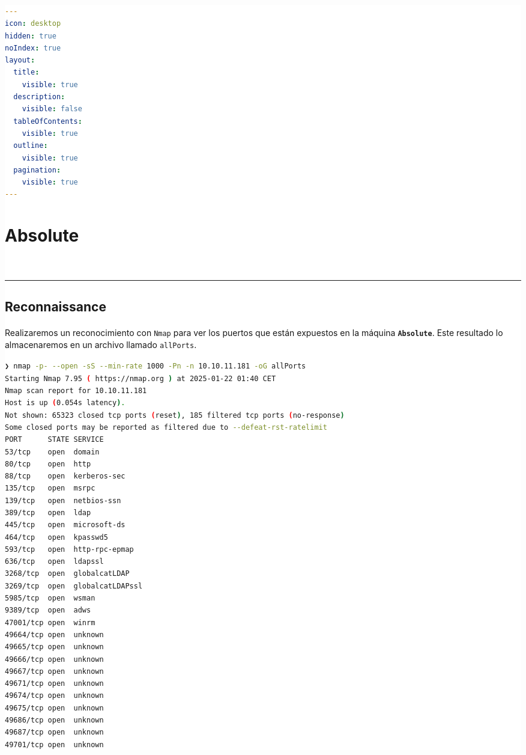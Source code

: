 ```yaml
---
icon: desktop
hidden: true
noIndex: true
layout:
  title:
    visible: true
  description:
    visible: false
  tableOfContents:
    visible: true
  outline:
    visible: true
  pagination:
    visible: true
---
```


# Absolute

<figure><img src="../../../.gitbook/assets/Absolute.png" alt="" width="563"><figcaption></figcaption></figure>

***

## Reconnaissance

Realizaremos un reconocimiento con `Nmap` para ver los puertos que están expuestos en la máquina **`Absolute`**. Este resultado lo almacenaremos en un archivo llamado `allPorts`.

```bash
❯ nmap -p- --open -sS --min-rate 1000 -Pn -n 10.10.11.181 -oG allPorts
Starting Nmap 7.95 ( https://nmap.org ) at 2025-01-22 01:40 CET
Nmap scan report for 10.10.11.181
Host is up (0.054s latency).
Not shown: 65323 closed tcp ports (reset), 185 filtered tcp ports (no-response)
Some closed ports may be reported as filtered due to --defeat-rst-ratelimit
PORT      STATE SERVICE
53/tcp    open  domain
80/tcp    open  http
88/tcp    open  kerberos-sec
135/tcp   open  msrpc
139/tcp   open  netbios-ssn
389/tcp   open  ldap
445/tcp   open  microsoft-ds
464/tcp   open  kpasswd5
593/tcp   open  http-rpc-epmap
636/tcp   open  ldapssl
3268/tcp  open  globalcatLDAP
3269/tcp  open  globalcatLDAPssl
5985/tcp  open  wsman
9389/tcp  open  adws
47001/tcp open  winrm
49664/tcp open  unknown
49665/tcp open  unknown
49666/tcp open  unknown
49667/tcp open  unknown
49671/tcp open  unknown
49674/tcp open  unknown
49675/tcp open  unknown
49686/tcp open  unknown
49687/tcp open  unknown
49701/tcp open  unknown
```